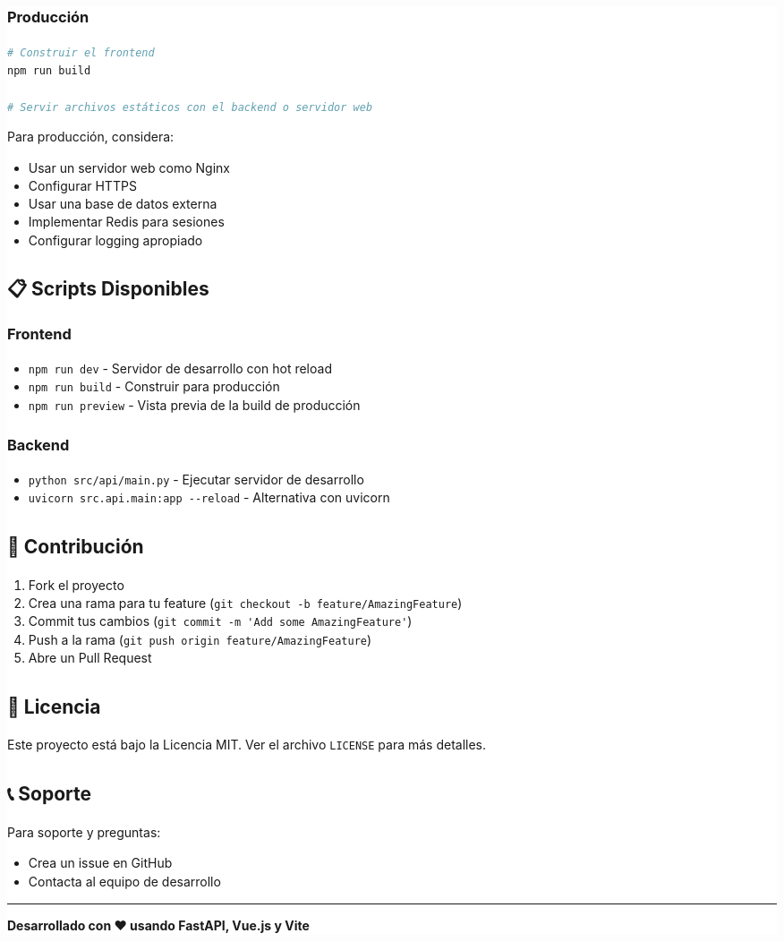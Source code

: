 ### Producción
```bash
# Construir el frontend
npm run build

# Servir archivos estáticos con el backend o servidor web
```

Para producción, considera:
- Usar un servidor web como Nginx
- Configurar HTTPS
- Usar una base de datos externa
- Implementar Redis para sesiones
- Configurar logging apropiado

## 📋 Scripts Disponibles

### Frontend
- `npm run dev` - Servidor de desarrollo con hot reload
- `npm run build` - Construir para producción
- `npm run preview` - Vista previa de la build de producción

### Backend
- `python src/api/main.py` - Ejecutar servidor de desarrollo
- `uvicorn src.api.main:app --reload` - Alternativa con uvicorn

## 🤝 Contribución

1. Fork el proyecto
2. Crea una rama para tu feature (`git checkout -b feature/AmazingFeature`)
3. Commit tus cambios (`git commit -m 'Add some AmazingFeature'`)
4. Push a la rama (`git push origin feature/AmazingFeature`)
5. Abre un Pull Request

## 📄 Licencia

Este proyecto está bajo la Licencia MIT. Ver el archivo `LICENSE` para más detalles.

## 📞 Soporte

Para soporte y preguntas:
- Crea un issue en GitHub
- Contacta al equipo de desarrollo

---

**Desarrollado con ❤️ usando FastAPI, Vue.js y Vite**